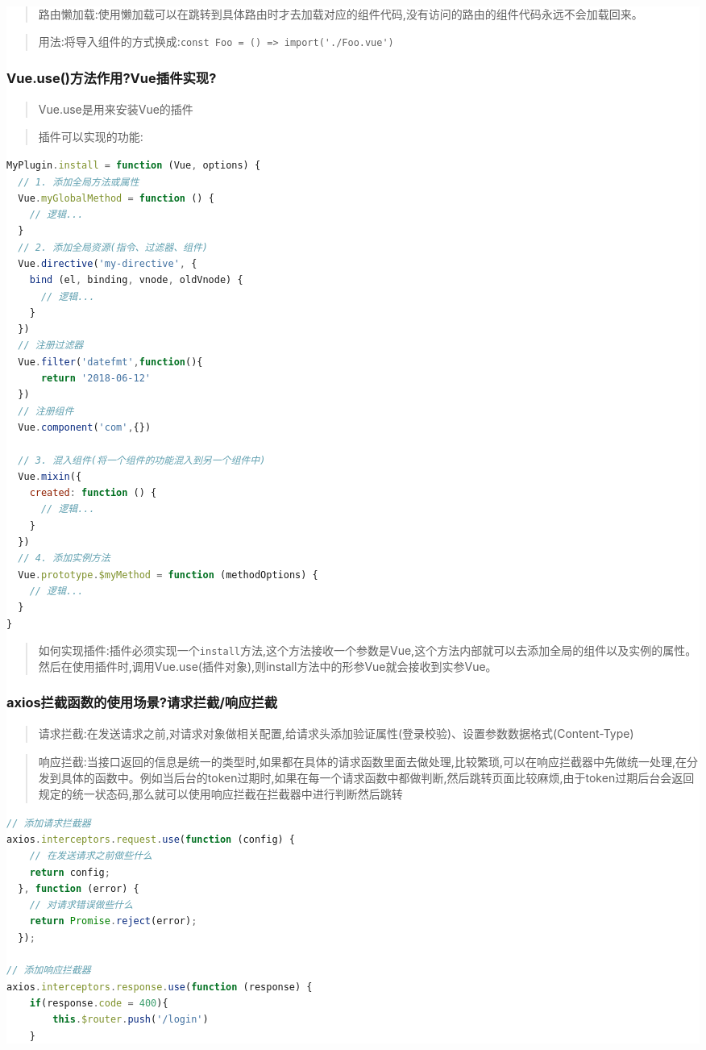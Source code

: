 > 路由懒加载:使用懒加载可以在跳转到具体路由时才去加载对应的组件代码,没有访问的路由的组件代码永远不会加载回来。

> 用法:将导入组件的方式换成:`const Foo = () => import('./Foo.vue')`

### Vue.use()方法作用?Vue插件实现?

> Vue.use是用来安装Vue的插件

> 插件可以实现的功能:

```js
MyPlugin.install = function (Vue, options) {
  // 1. 添加全局方法或属性
  Vue.myGlobalMethod = function () {
    // 逻辑...
  }
  // 2. 添加全局资源(指令、过滤器、组件)
  Vue.directive('my-directive', {
    bind (el, binding, vnode, oldVnode) {
      // 逻辑...
    }
  })
  // 注册过滤器
  Vue.filter('datefmt',function(){
      return '2018-06-12'
  })
  // 注册组件
  Vue.component('com',{})

  // 3. 混入组件(将一个组件的功能混入到另一个组件中)
  Vue.mixin({
    created: function () {
      // 逻辑...
    }
  })
  // 4. 添加实例方法
  Vue.prototype.$myMethod = function (methodOptions) {
    // 逻辑...
  }
}
```

> 如何实现插件:插件必须实现一个`install`方法,这个方法接收一个参数是Vue,这个方法内部就可以去添加全局的组件以及实例的属性。然后在使用插件时,调用Vue.use(插件对象),则install方法中的形参Vue就会接收到实参Vue。

### axios拦截函数的使用场景?请求拦截/响应拦截

> 请求拦截:在发送请求之前,对请求对象做相关配置,给请求头添加验证属性(登录校验)、设置参数数据格式(Content-Type)

> 响应拦截:当接口返回的信息是统一的类型时,如果都在具体的请求函数里面去做处理,比较繁琐,可以在响应拦截器中先做统一处理,在分发到具体的函数中。例如当后台的token过期时,如果在每一个请求函数中都做判断,然后跳转页面比较麻烦,由于token过期后台会返回规定的统一状态码,那么就可以使用响应拦截在拦截器中进行判断然后跳转

```js
// 添加请求拦截器
axios.interceptors.request.use(function (config) {
    // 在发送请求之前做些什么
    return config;
  }, function (error) {
    // 对请求错误做些什么
    return Promise.reject(error);
  });

// 添加响应拦截器
axios.interceptors.response.use(function (response) {
    if(response.code = 400){
        this.$router.push('/login')
    }
```